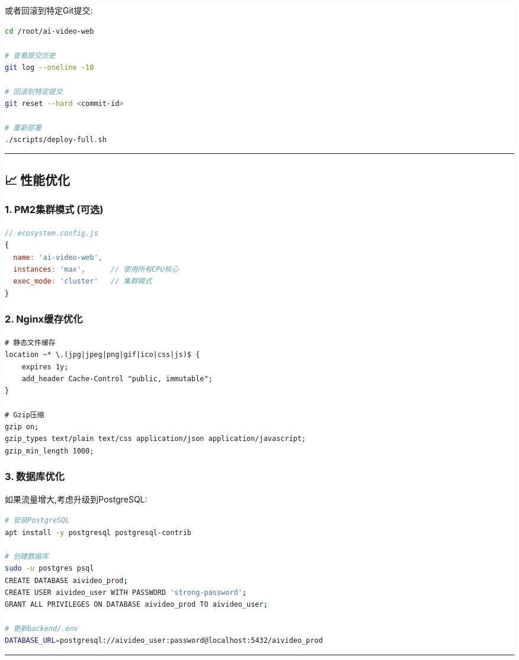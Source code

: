 或者回滚到特定Git提交:

```bash
cd /root/ai-video-web

# 查看提交历史
git log --oneline -10

# 回滚到特定提交
git reset --hard <commit-id>

# 重新部署
./scripts/deploy-full.sh
```

---

## 📈 性能优化

### 1. PM2集群模式 (可选)

```javascript
// ecosystem.config.js
{
  name: 'ai-video-web',
  instances: 'max',      // 使用所有CPU核心
  exec_mode: 'cluster'   // 集群模式
}
```

### 2. Nginx缓存优化

```nginx
# 静态文件缓存
location ~* \.(jpg|jpeg|png|gif|ico|css|js)$ {
    expires 1y;
    add_header Cache-Control "public, immutable";
}

# Gzip压缩
gzip on;
gzip_types text/plain text/css application/json application/javascript;
gzip_min_length 1000;
```

### 3. 数据库优化

如果流量增大,考虑升级到PostgreSQL:

```bash
# 安装PostgreSQL
apt install -y postgresql postgresql-contrib

# 创建数据库
sudo -u postgres psql
CREATE DATABASE aivideo_prod;
CREATE USER aivideo_user WITH PASSWORD 'strong-password';
GRANT ALL PRIVILEGES ON DATABASE aivideo_prod TO aivideo_user;

# 更新backend/.env
DATABASE_URL=postgresql://aivideo_user:password@localhost:5432/aivideo_prod
```

---